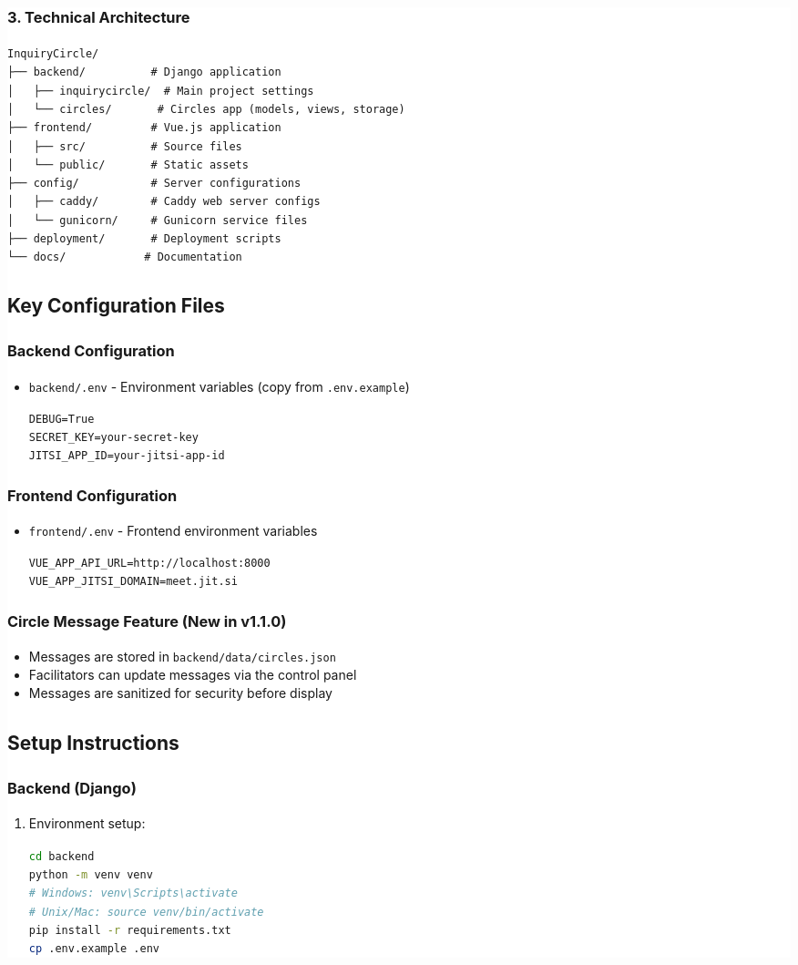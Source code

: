 ### 3. Technical Architecture
```
InquiryCircle/
├── backend/          # Django application
│   ├── inquirycircle/  # Main project settings
│   └── circles/       # Circles app (models, views, storage)
├── frontend/         # Vue.js application
│   ├── src/          # Source files
│   └── public/       # Static assets
├── config/           # Server configurations
│   ├── caddy/        # Caddy web server configs
│   └── gunicorn/     # Gunicorn service files
├── deployment/       # Deployment scripts
└── docs/            # Documentation
```

## Key Configuration Files

### Backend Configuration
- `backend/.env` - Environment variables (copy from `.env.example`)
  ```
  DEBUG=True
  SECRET_KEY=your-secret-key
  JITSI_APP_ID=your-jitsi-app-id
  ```

### Frontend Configuration
- `frontend/.env` - Frontend environment variables
  ```
  VUE_APP_API_URL=http://localhost:8000
  VUE_APP_JITSI_DOMAIN=meet.jit.si
  ```

### Circle Message Feature (New in v1.1.0)
- Messages are stored in `backend/data/circles.json`
- Facilitators can update messages via the control panel
- Messages are sanitized for security before display

## Setup Instructions

### Backend (Django)
1. Environment setup:
   ```bash
   cd backend
   python -m venv venv
   # Windows: venv\Scripts\activate
   # Unix/Mac: source venv/bin/activate
   pip install -r requirements.txt
   cp .env.example .env
   ```
